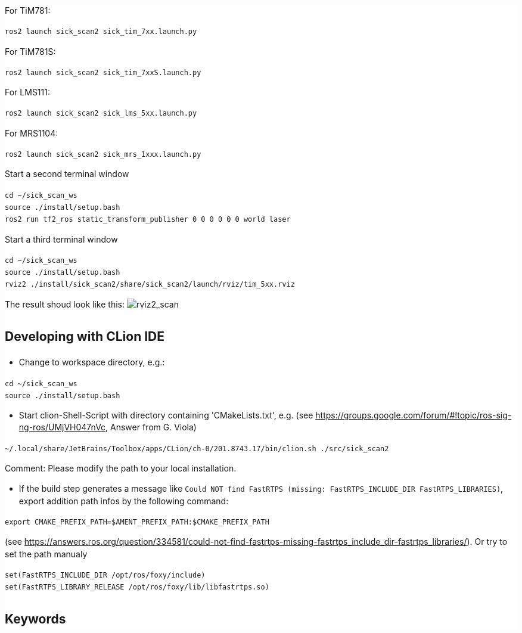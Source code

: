 For TiM781:
```
ros2 launch sick_scan2 sick_tim_7xx.launch.py
```
For TiM781S:
```
ros2 launch sick_scan2 sick_tim_7xxS.launch.py
```

For LMS111:
```
ros2 launch sick_scan2 sick_lms_5xx.launch.py
```
For MRS1104:
```
ros2 launch sick_scan2 sick_mrs_1xxx.launch.py
```


Start a second terminal window
```
cd ~/sick_scan_ws
source ./install/setup.bash
ros2 run tf2_ros static_transform_publisher 0 0 0 0 0 0 world laser
```
Start a third terminal window
```
cd ~/sick_scan_ws
source ./install/setup.bash
rviz2 ./install/sick_scan2/share/sick_scan2/launch/rviz/tim_5xx.rviz
```

The result shoud look like this:
![rviz2_scan](doc/rviz2_scan.png)

## Developing with CLion IDE

* Change to workspace directory, e.g.:
```
cd ~/sick_scan_ws
source ./install/setup.bash
```

* Start clion-Shell-Script with directory containing 'CMakeLists.txt', e.g.
  (see https://groups.google.com/forum/#!topic/ros-sig-ng-ros/UMjVH047nVc, Answer from G. Viola)
```
~/.local/share/JetBrains/Toolbox/apps/CLion/ch-0/201.8743.17/bin/clion.sh ./src/sick_scan2
```
  Comment: Please modify the path to your local installation.

* If the build step generates a message like `Could NOT find FastRTPS (missing: FastRTPS_INCLUDE_DIR FastRTPS_LIBRARIES)`,
export addition path infos by the following command:
```
export CMAKE_PREFIX_PATH=$AMENT_PREFIX_PATH:$CMAKE_PREFIX_PATH
```
(see https://answers.ros.org/question/334581/could-not-find-fastrtps-missing-fastrtps_include_dir-fastrtps_libraries/).
Or try to set the path manualy
```
set(FastRTPS_INCLUDE_DIR /opt/ros/foxy/include)
set(FastRTPS_LIBRARY_RELEASE /opt/ros/foxy/lib/libfastrtps.so)
```
## Keywords
